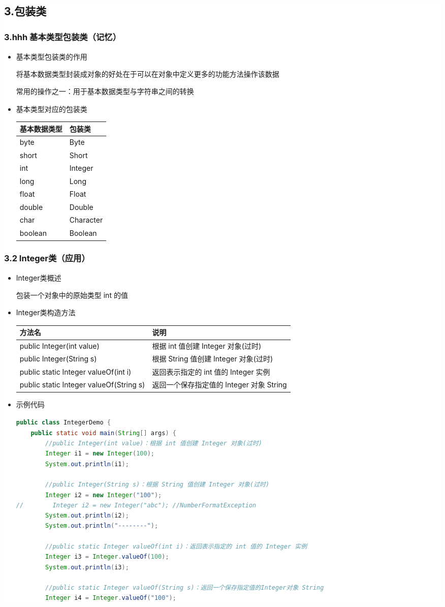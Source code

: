 ## 3.包装类

### 3.hhh 基本类型包装类（记忆）

- 基本类型包装类的作用

   将基本数据类型封装成对象的好处在于可以在对象中定义更多的功能方法操作该数据

   常用的操作之一：用于基本数据类型与字符串之间的转换

- 基本类型对应的包装类

  | 基本数据类型  | 包装类       |
  | ------- | --------- |
  | byte    | Byte      |
  | short   | Short     |
  | int     | Integer   |
  | long    | Long      |
  | float   | Float     |
  | double  | Double    |
  | char    | Character |
  | boolean | Boolean   |

### 3.2 Integer类（应用）

- Integer类概述

   包装一个对象中的原始类型 int 的值

- Integer类构造方法

  | 方法名                                     | 说明                           |
  | --------------------------------------- | ---------------------------- |
  | public Integer(int   value)             | 根据 int 值创建 Integer 对象(过时)    |
  | public Integer(String s)                | 根据 String 值创建 Integer 对象(过时) |
  | public static Integer valueOf(int i)    | 返回表示指定的 int 值的 Integer   实例  |
  | public static Integer valueOf(String s) | 返回一个保存指定值的 Integer 对象 String |

- 示例代码

  ```java
  public class IntegerDemo {
      public static void main(String[] args) {
          //public Integer(int value)：根据 int 值创建 Integer 对象(过时)
          Integer i1 = new Integer(100);
          System.out.println(i1);

          //public Integer(String s)：根据 String 值创建 Integer 对象(过时)
          Integer i2 = new Integer("100");
  //        Integer i2 = new Integer("abc"); //NumberFormatException
          System.out.println(i2);
          System.out.println("--------");

          //public static Integer valueOf(int i)：返回表示指定的 int 值的 Integer 实例
          Integer i3 = Integer.valueOf(100);
          System.out.println(i3);

          //public static Integer valueOf(String s)：返回一个保存指定值的Integer对象 String
          Integer i4 = Integer.valueOf("100");
  ```